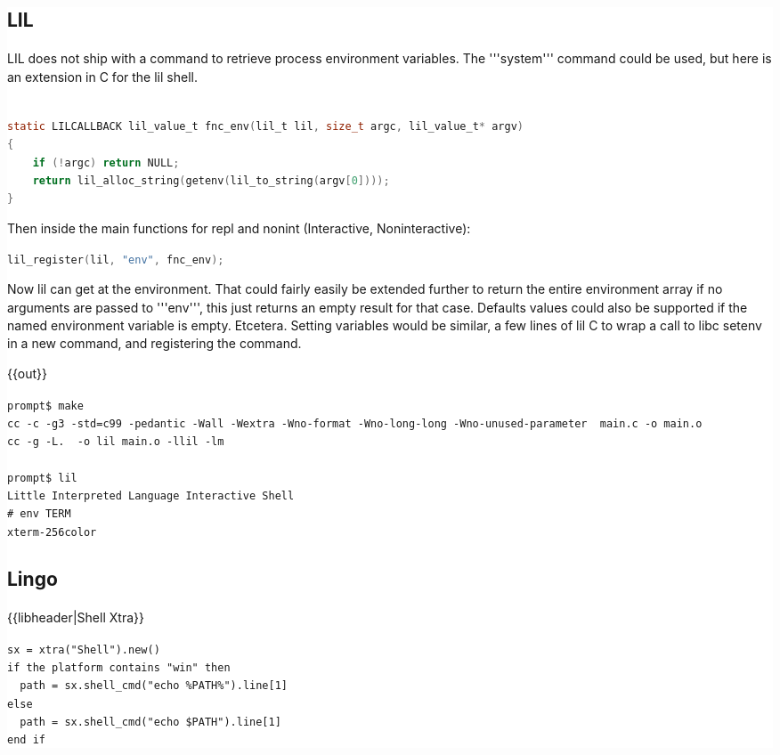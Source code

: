 

## LIL

LIL does not ship with a command to retrieve process environment variables.  The '''system''' command could be used, but here is an extension in C for the lil shell.


```c

static LILCALLBACK lil_value_t fnc_env(lil_t lil, size_t argc, lil_value_t* argv)
{
    if (!argc) return NULL;
    return lil_alloc_string(getenv(lil_to_string(argv[0])));
}
```


Then inside the main functions for repl and nonint (Interactive, Noninteractive):

```c
lil_register(lil, "env", fnc_env);
```


Now lil can get at the environment.  That could fairly easily be extended further to return the entire environment array if no arguments are passed to '''env''', this just returns an empty result for that case.  Defaults values could also be supported if the named environment variable is empty.  Etcetera.  Setting variables would be similar, a few lines of lil C to wrap a call to libc setenv in a new command, and registering the command.

{{out}}

```txt
prompt$ make
cc -c -g3 -std=c99 -pedantic -Wall -Wextra -Wno-format -Wno-long-long -Wno-unused-parameter  main.c -o main.o
cc -g -L.  -o lil main.o -llil -lm

prompt$ lil
Little Interpreted Language Interactive Shell
# env TERM
xterm-256color
```



## Lingo

{{libheader|Shell Xtra}}

```lingo
sx = xtra("Shell").new()
if the platform contains "win" then
  path = sx.shell_cmd("echo %PATH%").line[1]
else
  path = sx.shell_cmd("echo $PATH").line[1]
end if
```
